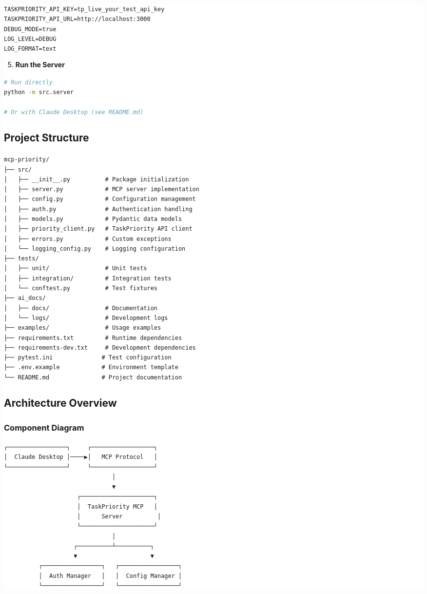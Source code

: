 ```env
TASKPRIORITY_API_KEY=tp_live_your_test_api_key
TASKPRIORITY_API_URL=http://localhost:3000
DEBUG_MODE=true
LOG_LEVEL=DEBUG
LOG_FORMAT=text
```

5. **Run the Server**

```bash
# Run directly
python -m src.server

# Or with Claude Desktop (see README.md)
```

## Project Structure

```
mcp-priority/
├── src/
│   ├── __init__.py          # Package initialization
│   ├── server.py            # MCP server implementation
│   ├── config.py            # Configuration management
│   ├── auth.py              # Authentication handling
│   ├── models.py            # Pydantic data models
│   ├── priority_client.py   # TaskPriority API client
│   ├── errors.py            # Custom exceptions
│   └── logging_config.py    # Logging configuration
├── tests/
│   ├── unit/                # Unit tests
│   ├── integration/         # Integration tests
│   └── conftest.py          # Test fixtures
├── ai_docs/
│   ├── docs/                # Documentation
│   └── logs/                # Development logs
├── examples/                # Usage examples
├── requirements.txt         # Runtime dependencies
├── requirements-dev.txt     # Development dependencies
├── pytest.ini              # Test configuration
├── .env.example            # Environment template
└── README.md               # Project documentation
```

## Architecture Overview

### Component Diagram

```
┌─────────────────┐     ┌──────────────────┐
│  Claude Desktop │────▶│   MCP Protocol   │
└─────────────────┘     └──────────────────┘
                               │
                               ▼
                     ┌─────────────────────┐
                     │  TaskPriority MCP   │
                     │      Server          │
                     └─────────────────────┘
                               │
                    ┌──────────┴──────────┐
                    ▼                     ▼
          ┌─────────────────┐   ┌─────────────────┐
          │  Auth Manager   │   │  Config Manager │
          └─────────────────┘   └─────────────────┘
```
